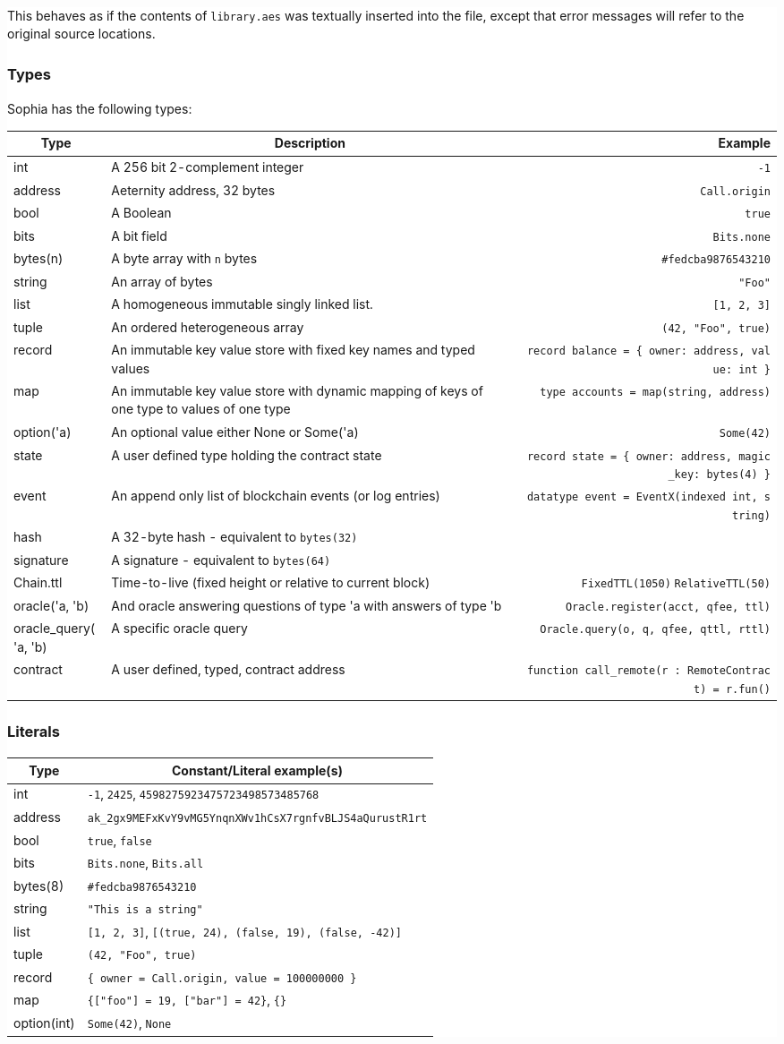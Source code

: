 This behaves as if the contents of `library.aes` was textually inserted into
the file, except that error messages will refer to the original source
locations.

### Types
Sophia has the following types:

| Type       | Description                     | Example
| ---------- | ------------------------------- | -------:
| int        | A 256 bit 2-complement integer  | ```-1```
| address    | Aeternity address, 32 bytes     | ```Call.origin```
| bool       | A Boolean                       | ```true```
| bits       | A bit field                     | ```Bits.none```
| bytes(n)   | A byte array with `n` bytes     | ```#fedcba9876543210```
| string     | An array of bytes               | ```"Foo"```
| list       | A homogeneous immutable singly linked list. | ```[1, 2, 3]```
| tuple      | An ordered heterogeneous array   | ```(42, "Foo", true)```
| record     | An immutable key value store with fixed key names and typed values | ``` record balance = { owner: address, value: int } ```
| map        | An immutable key value store with dynamic mapping of keys of one type to values of one type | ```type accounts = map(string, address)```
| option('a) | An optional value either None or Some('a) | ```Some(42)```
| state      | A user defined type holding the contract state | ```record state = { owner: address, magic_key: bytes(4) }```
| event      | An append only list of blockchain events (or log entries) | ```datatype event = EventX(indexed int, string)```
| hash       | A 32-byte hash - equivalent to `bytes(32)` |
| signature  | A signature - equivalent to `bytes(64)` |
| Chain.ttl  | Time-to-live (fixed height or relative to current block) | ```FixedTTL(1050)``` ```RelativeTTL(50)```
| oracle('a, 'b)       | And oracle answering questions of type 'a with answers of type 'b |  ```Oracle.register(acct, qfee, ttl)```
| oracle_query('a, 'b) | A specific oracle query |  ```Oracle.query(o, q, qfee, qttl, rttl)```
| contract   | A user defined, typed, contract address | ```function call_remote(r : RemoteContract) = r.fun()```

### Literals
| Type       | Constant/Literal example(s)
| ---------- | -------------------------------
| int        | `-1`, `2425`, `4598275923475723498573485768`
| address    | `ak_2gx9MEFxKvY9vMG5YnqnXWv1hCsX7rgnfvBLJS4aQurustR1rt`
| bool       | `true`, `false`
| bits       | `Bits.none`, `Bits.all`
| bytes(8)   | `#fedcba9876543210`
| string     | `"This is a string"`
| list       | `[1, 2, 3]`, `[(true, 24), (false, 19), (false, -42)]`
| tuple      | `(42, "Foo", true)`
| record     | `{ owner = Call.origin, value = 100000000 }`
| map        | `{["foo"] = 19, ["bar"] = 42}`, `{}`
| option(int)| `Some(42)`, `None`